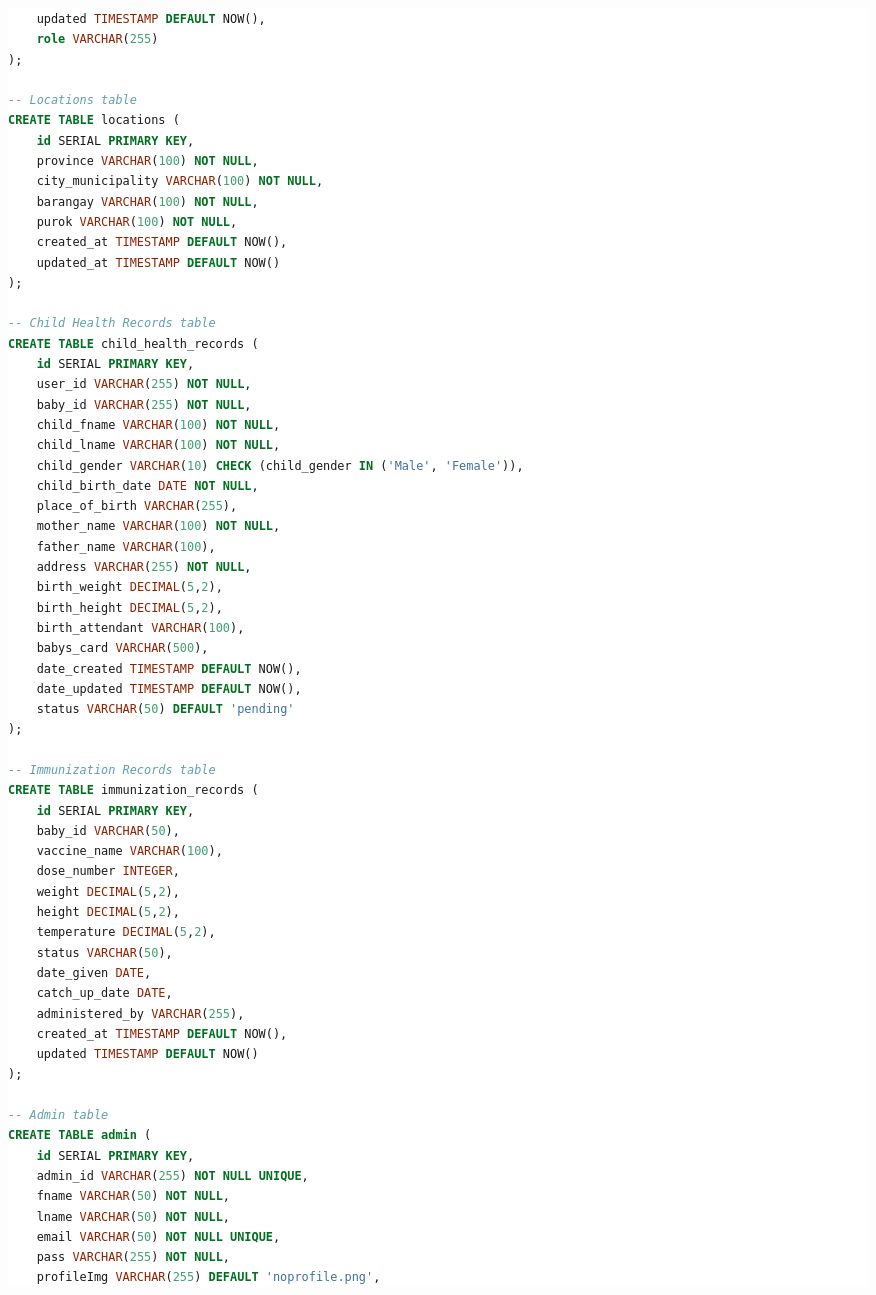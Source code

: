 ```sql
    updated TIMESTAMP DEFAULT NOW(),
    role VARCHAR(255)
);

-- Locations table
CREATE TABLE locations (
    id SERIAL PRIMARY KEY,
    province VARCHAR(100) NOT NULL,
    city_municipality VARCHAR(100) NOT NULL,
    barangay VARCHAR(100) NOT NULL,
    purok VARCHAR(100) NOT NULL,
    created_at TIMESTAMP DEFAULT NOW(),
    updated_at TIMESTAMP DEFAULT NOW()
);

-- Child Health Records table
CREATE TABLE child_health_records (
    id SERIAL PRIMARY KEY,
    user_id VARCHAR(255) NOT NULL,
    baby_id VARCHAR(255) NOT NULL,
    child_fname VARCHAR(100) NOT NULL,
    child_lname VARCHAR(100) NOT NULL,
    child_gender VARCHAR(10) CHECK (child_gender IN ('Male', 'Female')),
    child_birth_date DATE NOT NULL,
    place_of_birth VARCHAR(255),
    mother_name VARCHAR(100) NOT NULL,
    father_name VARCHAR(100),
    address VARCHAR(255) NOT NULL,
    birth_weight DECIMAL(5,2),
    birth_height DECIMAL(5,2),
    birth_attendant VARCHAR(100),
    babys_card VARCHAR(500),
    date_created TIMESTAMP DEFAULT NOW(),
    date_updated TIMESTAMP DEFAULT NOW(),
    status VARCHAR(50) DEFAULT 'pending'
);

-- Immunization Records table
CREATE TABLE immunization_records (
    id SERIAL PRIMARY KEY,
    baby_id VARCHAR(50),
    vaccine_name VARCHAR(100),
    dose_number INTEGER,
    weight DECIMAL(5,2),
    height DECIMAL(5,2),
    temperature DECIMAL(5,2),
    status VARCHAR(50),
    date_given DATE,
    catch_up_date DATE,
    administered_by VARCHAR(255),
    created_at TIMESTAMP DEFAULT NOW(),
    updated TIMESTAMP DEFAULT NOW()
);

-- Admin table
CREATE TABLE admin (
    id SERIAL PRIMARY KEY,
    admin_id VARCHAR(255) NOT NULL UNIQUE,
    fname VARCHAR(50) NOT NULL,
    lname VARCHAR(50) NOT NULL,
    email VARCHAR(50) NOT NULL UNIQUE,
    pass VARCHAR(255) NOT NULL,
    profileImg VARCHAR(255) DEFAULT 'noprofile.png',
```